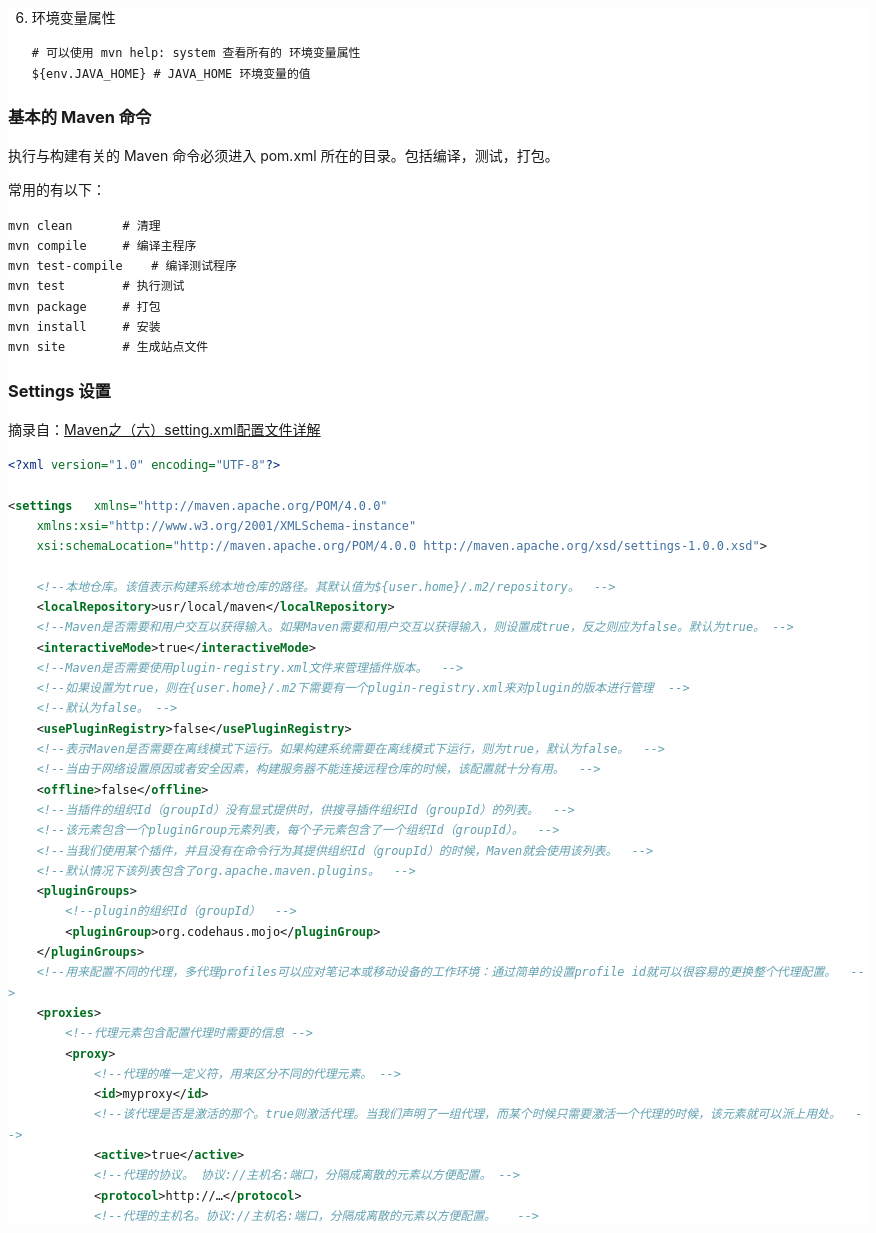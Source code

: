 6. 环境变量属性

   ```shell
   # 可以使用 mvn help: system 查看所有的 环境变量属性
   ${env.JAVA_HOME}	# JAVA_HOME 环境变量的值
   ```

   

### 基本的 Maven 命令

执行与构建有关的 Maven 命令必须进入 pom.xml 所在的目录。包括编译，测试，打包。

常用的有以下：

```shell
mvn clean		# 清理
mvn compile		# 编译主程序
mvn test-compile	# 编译测试程序
mvn test		# 执行测试
mvn package		# 打包
mvn install		# 安装
mvn site		# 生成站点文件
```



### Settings 设置

摘录自：[Maven之（六）setting.xml配置文件详解](https://blog.csdn.net/u012152619/article/details/51485152)

```xml
<?xml version="1.0" encoding="UTF-8"?>

<settings   xmlns="http://maven.apache.org/POM/4.0.0"  
	xmlns:xsi="http://www.w3.org/2001/XMLSchema-instance"  
	xsi:schemaLocation="http://maven.apache.org/POM/4.0.0 http://maven.apache.org/xsd/settings-1.0.0.xsd">
	  
	<!--本地仓库。该值表示构建系统本地仓库的路径。其默认值为${user.home}/.m2/repository。  -->
	<localRepository>usr/local/maven</localRepository>
	<!--Maven是否需要和用户交互以获得输入。如果Maven需要和用户交互以获得输入，则设置成true，反之则应为false。默认为true。 -->
	<interactiveMode>true</interactiveMode>
	<!--Maven是否需要使用plugin-registry.xml文件来管理插件版本。  -->
	<!--如果设置为true，则在{user.home}/.m2下需要有一个plugin-registry.xml来对plugin的版本进行管理  -->
	<!--默认为false。 -->
	<usePluginRegistry>false</usePluginRegistry>
	<!--表示Maven是否需要在离线模式下运行。如果构建系统需要在离线模式下运行，则为true，默认为false。  -->
	<!--当由于网络设置原因或者安全因素，构建服务器不能连接远程仓库的时候，该配置就十分有用。  -->
	<offline>false</offline>
	<!--当插件的组织Id（groupId）没有显式提供时，供搜寻插件组织Id（groupId）的列表。  -->
	<!--该元素包含一个pluginGroup元素列表，每个子元素包含了一个组织Id（groupId）。  -->
	<!--当我们使用某个插件，并且没有在命令行为其提供组织Id（groupId）的时候，Maven就会使用该列表。  -->
	<!--默认情况下该列表包含了org.apache.maven.plugins。  -->
	<pluginGroups>
		<!--plugin的组织Id（groupId）  -->
		<pluginGroup>org.codehaus.mojo</pluginGroup>
	</pluginGroups>
	<!--用来配置不同的代理，多代理profiles可以应对笔记本或移动设备的工作环境：通过简单的设置profile id就可以很容易的更换整个代理配置。  -->
	<proxies>
		<!--代理元素包含配置代理时需要的信息 -->
		<proxy>
			<!--代理的唯一定义符，用来区分不同的代理元素。 -->
			<id>myproxy</id>
			<!--该代理是否是激活的那个。true则激活代理。当我们声明了一组代理，而某个时候只需要激活一个代理的时候，该元素就可以派上用处。  -->
			<active>true</active>
			<!--代理的协议。 协议://主机名:端口，分隔成离散的元素以方便配置。 -->
			<protocol>http://…</protocol>
			<!--代理的主机名。协议://主机名:端口，分隔成离散的元素以方便配置。   -->
```